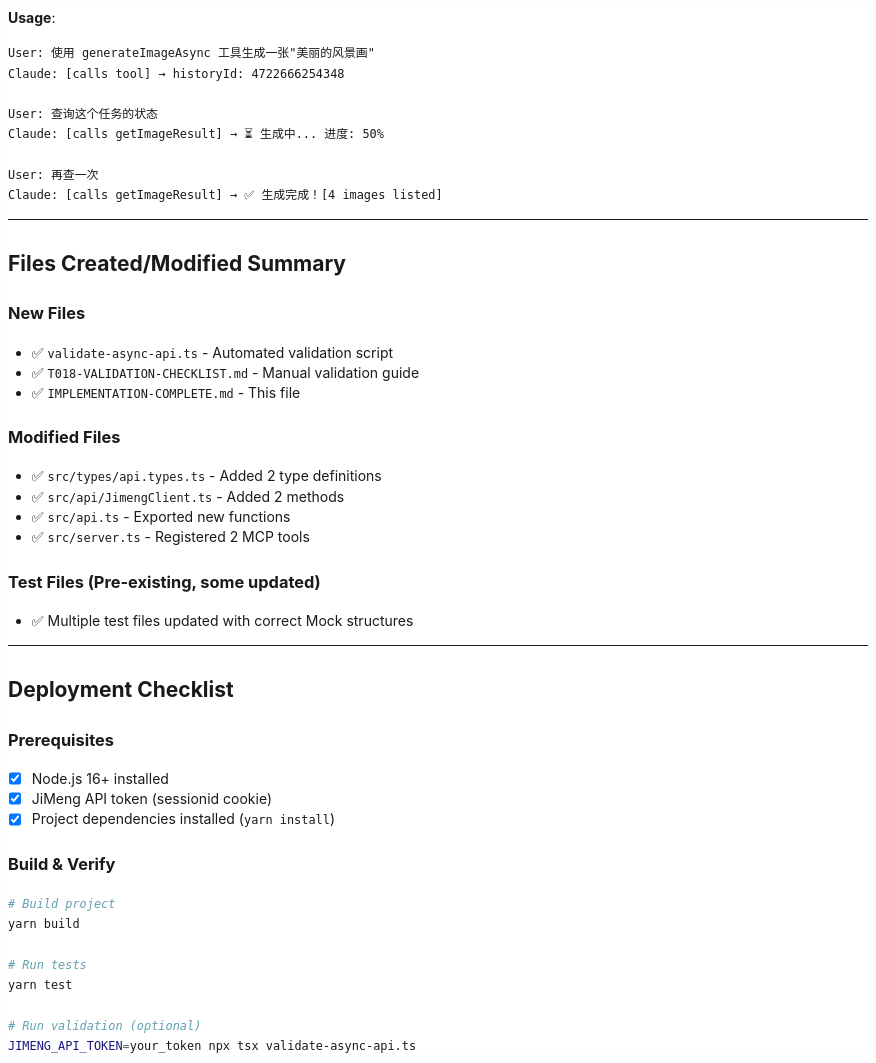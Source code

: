 **Usage**:
```
User: 使用 generateImageAsync 工具生成一张"美丽的风景画"
Claude: [calls tool] → historyId: 4722666254348

User: 查询这个任务的状态
Claude: [calls getImageResult] → ⏳ 生成中... 进度: 50%

User: 再查一次
Claude: [calls getImageResult] → ✅ 生成完成！[4 images listed]
```

---

## Files Created/Modified Summary

### New Files
- ✅ `validate-async-api.ts` - Automated validation script
- ✅ `T018-VALIDATION-CHECKLIST.md` - Manual validation guide
- ✅ `IMPLEMENTATION-COMPLETE.md` - This file

### Modified Files
- ✅ `src/types/api.types.ts` - Added 2 type definitions
- ✅ `src/api/JimengClient.ts` - Added 2 methods
- ✅ `src/api.ts` - Exported new functions
- ✅ `src/server.ts` - Registered 2 MCP tools

### Test Files (Pre-existing, some updated)
- ✅ Multiple test files updated with correct Mock structures

---

## Deployment Checklist

### Prerequisites
- [x] Node.js 16+ installed
- [x] JiMeng API token (sessionid cookie)
- [x] Project dependencies installed (`yarn install`)

### Build & Verify
```bash
# Build project
yarn build

# Run tests
yarn test

# Run validation (optional)
JIMENG_API_TOKEN=your_token npx tsx validate-async-api.ts
```
